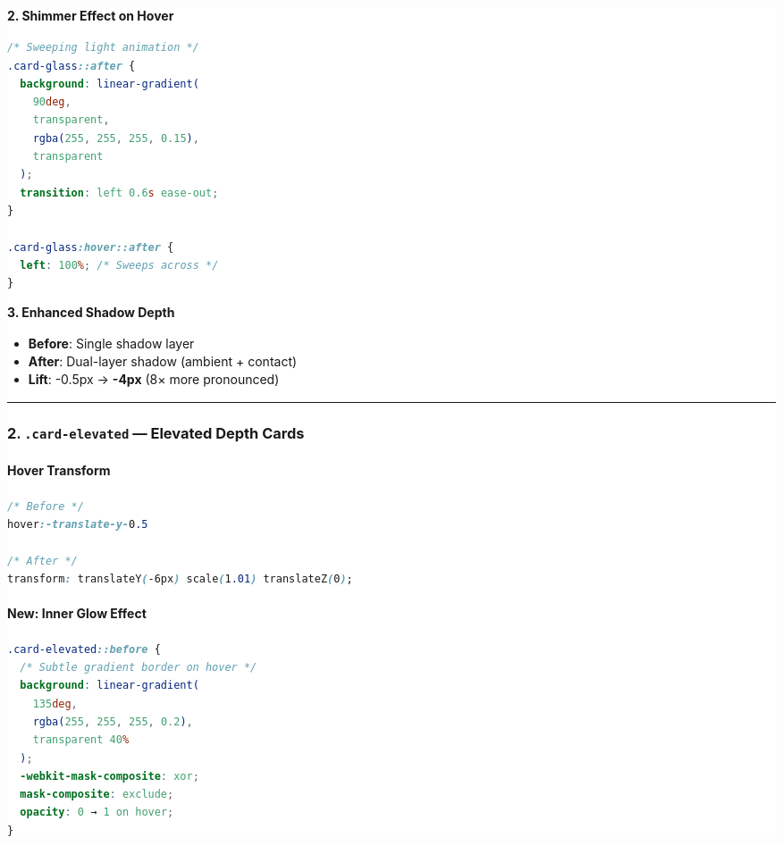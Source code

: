 **2. Shimmer Effect on Hover**

```css
/* Sweeping light animation */
.card-glass::after {
  background: linear-gradient(
    90deg,
    transparent,
    rgba(255, 255, 255, 0.15),
    transparent
  );
  transition: left 0.6s ease-out;
}

.card-glass:hover::after {
  left: 100%; /* Sweeps across */
}
```

**3. Enhanced Shadow Depth**

- **Before**: Single shadow layer
- **After**: Dual-layer shadow (ambient + contact)
- **Lift**: -0.5px → **-4px** (8× more pronounced)

---

### 2. `.card-elevated` — Elevated Depth Cards

#### Hover Transform

```css
/* Before */
hover:-translate-y-0.5

/* After */
transform: translateY(-6px) scale(1.01) translateZ(0);
```

#### New: Inner Glow Effect

```css
.card-elevated::before {
  /* Subtle gradient border on hover */
  background: linear-gradient(
    135deg,
    rgba(255, 255, 255, 0.2),
    transparent 40%
  );
  -webkit-mask-composite: xor;
  mask-composite: exclude;
  opacity: 0 → 1 on hover;
}
```
